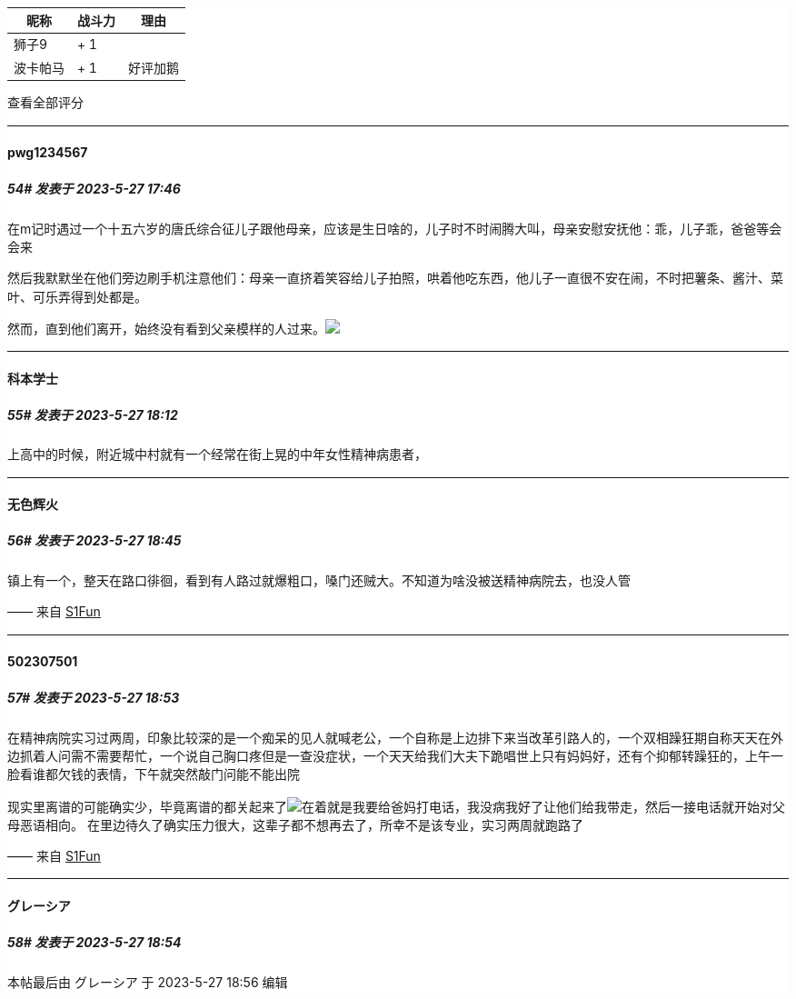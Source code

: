 |昵称|战斗力|理由|
|----|---|---|
| 狮子9| + 1||
| 波卡帕马| + 1|好评加鹅|

查看全部评分

*****

####  pwg1234567  
##### 54#       发表于 2023-5-27 17:46

在m记时遇过一个十五六岁的唐氏综合征儿子跟他母亲，应该是生日啥的，儿子时不时闹腾大叫，母亲安慰安抚他：乖，儿子乖，爸爸等会会来

然后我默默坐在他们旁边刷手机注意他们：母亲一直挤着笑容给儿子拍照，哄着他吃东西，他儿子一直很不安在闹，不时把薯条、酱汁、菜叶、可乐弄得到处都是。

然而，直到他们离开，始终没有看到父亲模样的人过来。<img src="https://static.saraba1st.com/image/smiley/face2017/001.png" referrerpolicy="no-referrer">

*****

####  科本学士  
##### 55#       发表于 2023-5-27 18:12

上高中的时候，附近城中村就有一个经常在街上晃的中年女性精神病患者，

*****

####  无色辉火  
##### 56#       发表于 2023-5-27 18:45

镇上有一个，整天在路口徘徊，看到有人路过就爆粗口，嗓门还贼大。不知道为啥没被送精神病院去，也没人管

—— 来自 [S1Fun](https://s1fun.koalcat.com)

*****

####  502307501  
##### 57#       发表于 2023-5-27 18:53

在精神病院实习过两周，印象比较深的是一个痴呆的见人就喊老公，一个自称是上边排下来当改革引路人的，一个双相躁狂期自称天天在外边抓着人问需不需要帮忙，一个说自己胸口疼但是一查没症状，一个天天给我们大夫下跪唱世上只有妈妈好，还有个抑郁转躁狂的，上午一脸看谁都欠钱的表情，下午就突然敲门问能不能出院

现实里离谱的可能确实少，毕竟离谱的都关起来了<img src="https://static.saraba1st.com/image/smiley/face2017/001.png" referrerpolicy="no-referrer">在着就是我要给爸妈打电话，我没病我好了让他们给我带走，然后一接电话就开始对父母恶语相向。
在里边待久了确实压力很大，这辈子都不想再去了，所幸不是该专业，实习两周就跑路了

—— 来自 [S1Fun](https://s1fun.koalcat.com)

*****

####  グレーシア  
##### 58#       发表于 2023-5-27 18:54

 本帖最后由 グレーシア 于 2023-5-27 18:56 编辑 
